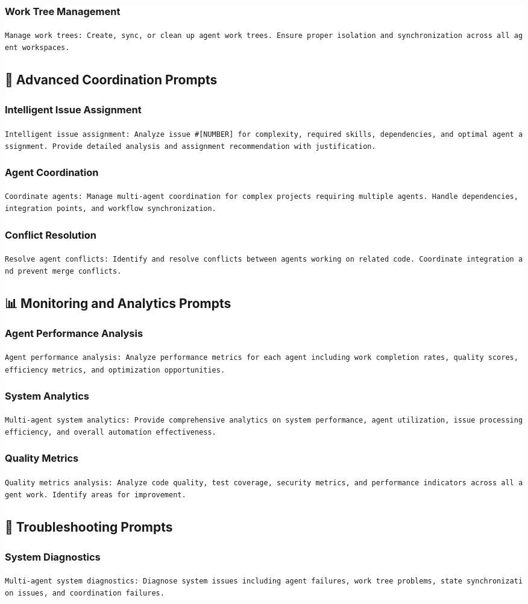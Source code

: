 ### **Work Tree Management**
```
Manage work trees: Create, sync, or clean up agent work trees. Ensure proper isolation and synchronization across all agent workspaces.
```

## 🔧 **Advanced Coordination Prompts**

### **Intelligent Issue Assignment**
```
Intelligent issue assignment: Analyze issue #[NUMBER] for complexity, required skills, dependencies, and optimal agent assignment. Provide detailed analysis and assignment recommendation with justification.
```

### **Agent Coordination**
```
Coordinate agents: Manage multi-agent coordination for complex projects requiring multiple agents. Handle dependencies, integration points, and workflow synchronization.
```

### **Conflict Resolution**
```
Resolve agent conflicts: Identify and resolve conflicts between agents working on related code. Coordinate integration and prevent merge conflicts.
```

## 📊 **Monitoring and Analytics Prompts**

### **Agent Performance Analysis**
```
Agent performance analysis: Analyze performance metrics for each agent including work completion rates, quality scores, efficiency metrics, and optimization opportunities.
```

### **System Analytics**
```
Multi-agent system analytics: Provide comprehensive analytics on system performance, agent utilization, issue processing efficiency, and overall automation effectiveness.
```

### **Quality Metrics**
```
Quality metrics analysis: Analyze code quality, test coverage, security metrics, and performance indicators across all agent work. Identify areas for improvement.
```

## 🚨 **Troubleshooting Prompts**

### **System Diagnostics**
```
Multi-agent system diagnostics: Diagnose system issues including agent failures, work tree problems, state synchronization issues, and coordination failures.
```
